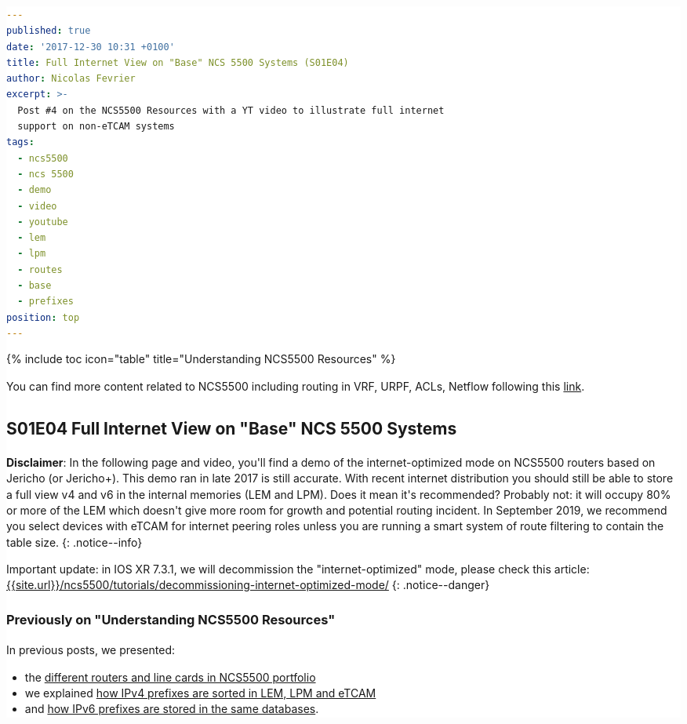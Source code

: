 ```yaml
---
published: true
date: '2017-12-30 10:31 +0100'
title: Full Internet View on "Base" NCS 5500 Systems (S01E04)
author: Nicolas Fevrier
excerpt: >-
  Post #4 on the NCS5500 Resources with a YT video to illustrate full internet
  support on non-eTCAM systems
tags:
  - ncs5500
  - ncs 5500
  - demo
  - video
  - youtube
  - lem
  - lpm
  - routes
  - base
  - prefixes
position: top
---
```

{% include toc icon="table" title="Understanding NCS5500 Resources" %}  

You can find more content related to NCS5500 including routing in VRF, URPF, ACLs, Netflow following this [link]({{site.url}}/ncs5500/tutorials/).

## S01E04 Full Internet View on "Base" NCS 5500 Systems

**Disclaimer**: In the following page and video, you'll find a demo of the internet-optimized mode on NCS5500 routers based on Jericho (or Jericho+). This demo ran in late 2017 is still accurate. With recent internet distribution you should still be able to store a full view v4 and v6 in the internal memories (LEM and LPM). Does it mean it's recommended? Probably not: it will occupy 80% or more of the LEM which doesn't give more room for growth and potential routing incident. In September 2019, we recommend you select devices with eTCAM for internet peering roles unless you are running a smart system of route filtering to contain the table size.
{: .notice--info}

Important update: in IOS XR 7.3.1, we will decommission the "internet-optimized" mode, please check this article: [{{site.url}}/ncs5500/tutorials/decommissioning-internet-optimized-mode/]({{site.url}}/ncs5500/tutorials/decommissioning-internet-optimized-mode/)
{: .notice--danger}

### Previously on "Understanding NCS5500 Resources"

In previous posts, we presented:
- the [different routers and line cards in NCS5500 portfolio](https://xrdocs.github.io/ncs5500/tutorials/2017-08-02-understanding-ncs5500-resources-s01e01/)  
- we explained [how IPv4 prefixes are sorted in LEM, LPM and eTCAM](https://xrdocs.github.io/ncs5500/tutorials/2017-08-03-understanding-ncs5500-resources-s01e02/)
- and [how IPv6 prefixes are stored in the same databases](https://xrdocs.github.io/ncs5500/tutorials/2017-08-07-understanding-ncs5500-resources-s01e03/).
